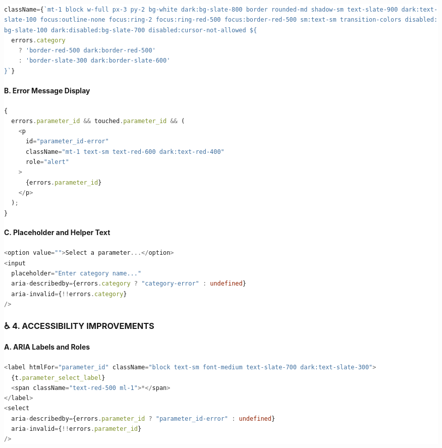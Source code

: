 ```typescript
className={`mt-1 block w-full px-3 py-2 bg-white dark:bg-slate-800 border rounded-md shadow-sm text-slate-900 dark:text-slate-100 focus:outline-none focus:ring-2 focus:ring-red-500 focus:border-red-500 sm:text-sm transition-colors disabled:bg-slate-100 dark:disabled:bg-slate-700 disabled:cursor-not-allowed ${
  errors.category
    ? 'border-red-500 dark:border-red-500'
    : 'border-slate-300 dark:border-slate-600'
}`}
```

#### B. Error Message Display

```typescript
{
  errors.parameter_id && touched.parameter_id && (
    <p
      id="parameter_id-error"
      className="mt-1 text-sm text-red-600 dark:text-red-400"
      role="alert"
    >
      {errors.parameter_id}
    </p>
  );
}
```

#### C. Placeholder and Helper Text

```typescript
<option value="">Select a parameter...</option>
<input
  placeholder="Enter category name..."
  aria-describedby={errors.category ? "category-error" : undefined}
  aria-invalid={!!errors.category}
/>
```

### ♿ **4. ACCESSIBILITY IMPROVEMENTS**

#### A. ARIA Labels and Roles

```typescript
<label htmlFor="parameter_id" className="block text-sm font-medium text-slate-700 dark:text-slate-300">
  {t.parameter_select_label}
  <span className="text-red-500 ml-1">*</span>
</label>
<select
  aria-describedby={errors.parameter_id ? "parameter_id-error" : undefined}
  aria-invalid={!!errors.parameter_id}
/>
```
